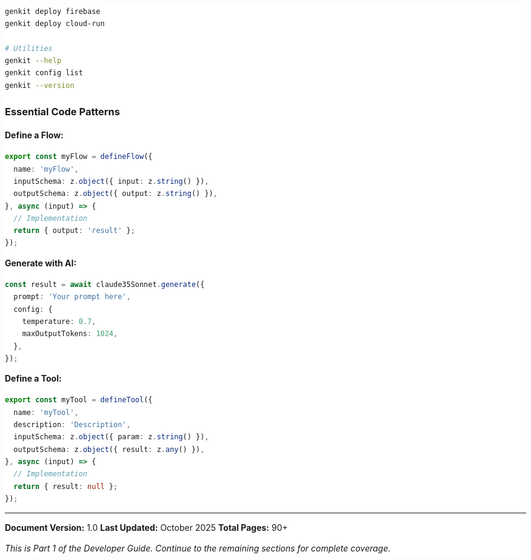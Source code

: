 ```bash
genkit deploy firebase
genkit deploy cloud-run

# Utilities
genkit --help
genkit config list
genkit --version
```

### Essential Code Patterns

**Define a Flow:**
```typescript
export const myFlow = defineFlow({
  name: 'myFlow',
  inputSchema: z.object({ input: z.string() }),
  outputSchema: z.object({ output: z.string() }),
}, async (input) => {
  // Implementation
  return { output: 'result' };
});
```

**Generate with AI:**
```typescript
const result = await claude35Sonnet.generate({
  prompt: 'Your prompt here',
  config: {
    temperature: 0.7,
    maxOutputTokens: 1024,
  },
});
```

**Define a Tool:**
```typescript
export const myTool = defineTool({
  name: 'myTool',
  description: 'Description',
  inputSchema: z.object({ param: z.string() }),
  outputSchema: z.object({ result: z.any() }),
}, async (input) => {
  // Implementation
  return { result: null };
});
```

---

**Document Version:** 1.0
**Last Updated:** October 2025
**Total Pages:** 90+

*This is Part 1 of the Developer Guide. Continue to the remaining sections for complete coverage.*
